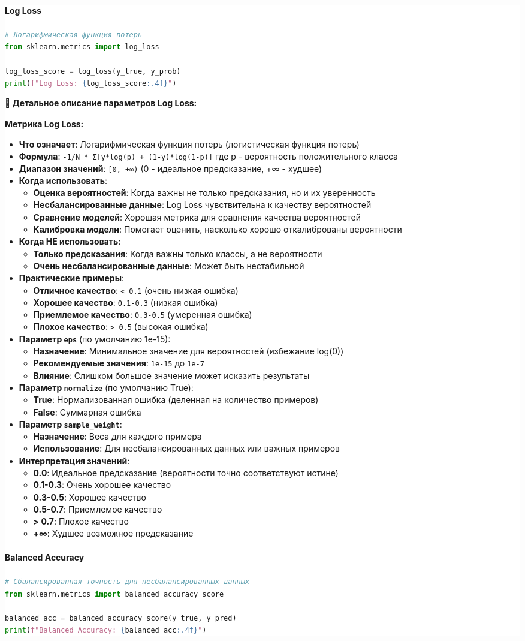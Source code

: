 #### Log Loss
```python
# Логарифмическая функция потерь
from sklearn.metrics import log_loss

log_loss_score = log_loss(y_true, y_prob)
print(f"Log Loss: {log_loss_score:.4f}")
```

**🔧 Детальное описание параметров Log Loss:**

**Метрика Log Loss:**
- **Что означает**: Логарифмическая функция потерь (логистическая функция потерь)
- **Формула**: `-1/N * Σ[y*log(p) + (1-y)*log(1-p)]` где p - вероятность положительного класса
- **Диапазон значений**: `[0, +∞)` (0 - идеальное предсказание, +∞ - худшее)
- **Когда использовать**:
  - **Оценка вероятностей**: Когда важны не только предсказания, но и их уверенность
  - **Несбалансированные данные**: Log Loss чувствительна к качеству вероятностей
  - **Сравнение моделей**: Хорошая метрика для сравнения качества вероятностей
  - **Калибровка модели**: Помогает оценить, насколько хорошо откалиброваны вероятности
- **Когда НЕ использовать**:
  - **Только предсказания**: Когда важны только классы, а не вероятности
  - **Очень несбалансированные данные**: Может быть нестабильной
- **Практические примеры**:
  - **Отличное качество**: `< 0.1` (очень низкая ошибка)
  - **Хорошее качество**: `0.1-0.3` (низкая ошибка)
  - **Приемлемое качество**: `0.3-0.5` (умеренная ошибка)
  - **Плохое качество**: `> 0.5` (высокая ошибка)
- **Параметр `eps`** (по умолчанию 1e-15):
  - **Назначение**: Минимальное значение для вероятностей (избежание log(0))
  - **Рекомендуемые значения**: `1e-15` до `1e-7`
  - **Влияние**: Слишком большое значение может исказить результаты
- **Параметр `normalize`** (по умолчанию True):
  - **True**: Нормализованная ошибка (деленная на количество примеров)
  - **False**: Суммарная ошибка
- **Параметр `sample_weight`**:
  - **Назначение**: Веса для каждого примера
  - **Использование**: Для несбалансированных данных или важных примеров
- **Интерпретация значений**:
  - **0.0**: Идеальное предсказание (вероятности точно соответствуют истине)
  - **0.1-0.3**: Очень хорошее качество
  - **0.3-0.5**: Хорошее качество
  - **0.5-0.7**: Приемлемое качество
  - **> 0.7**: Плохое качество
  - **+∞**: Худшее возможное предсказание

#### Balanced Accuracy
```python
# Сбалансированная точность для несбалансированных данных
from sklearn.metrics import balanced_accuracy_score

balanced_acc = balanced_accuracy_score(y_true, y_pred)
print(f"Balanced Accuracy: {balanced_acc:.4f}")
```

